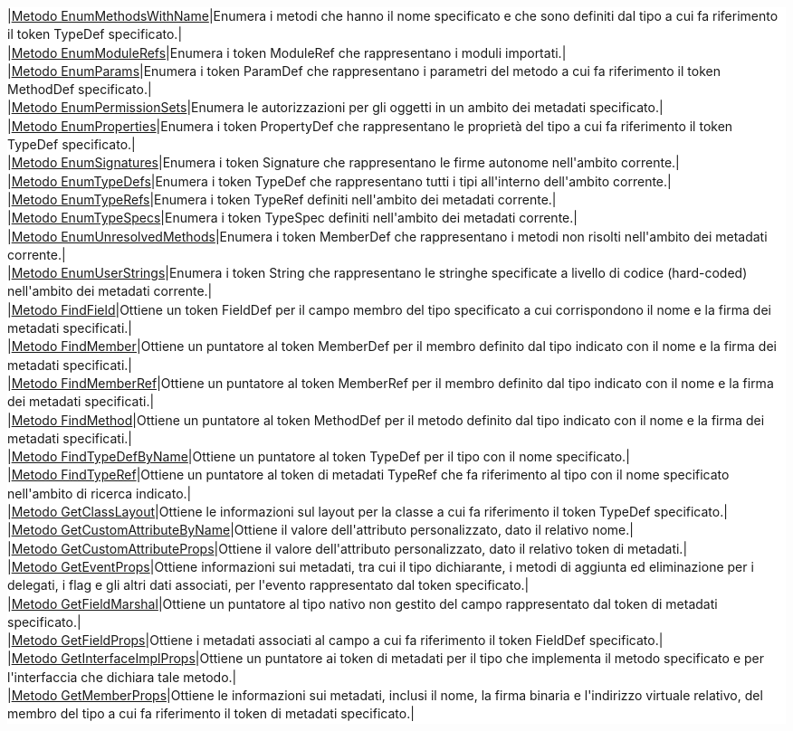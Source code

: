 |[Metodo EnumMethodsWithName](../../../../docs/framework/unmanaged-api/metadata/imetadataimport-enummethodswithname-method.md)|Enumera i metodi che hanno il nome specificato e che sono definiti dal tipo a cui fa riferimento il token TypeDef specificato.|  
|[Metodo EnumModuleRefs](../../../../docs/framework/unmanaged-api/metadata/imetadataimport-enummodulerefs-method.md)|Enumera i token ModuleRef che rappresentano i moduli importati.|  
|[Metodo EnumParams](../../../../docs/framework/unmanaged-api/metadata/imetadataimport-enumparams-method.md)|Enumera i token ParamDef che rappresentano i parametri del metodo a cui fa riferimento il token MethodDef specificato.|  
|[Metodo EnumPermissionSets](../../../../docs/framework/unmanaged-api/metadata/imetadataimport-enumpermissionsets-method.md)|Enumera le autorizzazioni per gli oggetti in un ambito dei metadati specificato.|  
|[Metodo EnumProperties](../../../../docs/framework/unmanaged-api/metadata/imetadataimport-enumproperties-method.md)|Enumera i token PropertyDef che rappresentano le proprietà del tipo a cui fa riferimento il token TypeDef specificato.|  
|[Metodo EnumSignatures](../../../../docs/framework/unmanaged-api/metadata/imetadataimport-enumsignatures-method.md)|Enumera i token Signature che rappresentano le firme autonome nell'ambito corrente.|  
|[Metodo EnumTypeDefs](../../../../docs/framework/unmanaged-api/metadata/imetadataimport-enumtypedefs-method.md)|Enumera i token TypeDef che rappresentano tutti i tipi all'interno dell'ambito corrente.|  
|[Metodo EnumTypeRefs](../../../../docs/framework/unmanaged-api/metadata/imetadataimport-enumtyperefs-method.md)|Enumera i token TypeRef definiti nell'ambito dei metadati corrente.|  
|[Metodo EnumTypeSpecs](../../../../docs/framework/unmanaged-api/metadata/imetadataimport-enumtypespecs-method.md)|Enumera i token TypeSpec definiti nell'ambito dei metadati corrente.|  
|[Metodo EnumUnresolvedMethods](../../../../docs/framework/unmanaged-api/metadata/imetadataimport-enumunresolvedmethods-method.md)|Enumera i token MemberDef che rappresentano i metodi non risolti nell'ambito dei metadati corrente.|  
|[Metodo EnumUserStrings](../../../../docs/framework/unmanaged-api/metadata/imetadataimport-enumuserstrings-method.md)|Enumera i token String che rappresentano le stringhe specificate a livello di codice (hard-coded) nell'ambito dei metadati corrente.|  
|[Metodo FindField](../../../../docs/framework/unmanaged-api/metadata/imetadataimport-findfield-method.md)|Ottiene un token FieldDef per il campo membro del tipo specificato a cui corrispondono il nome e la firma dei metadati specificati.|  
|[Metodo FindMember](../../../../docs/framework/unmanaged-api/metadata/imetadataimport-findmember-method.md)|Ottiene un puntatore al token MemberDef per il membro definito dal tipo indicato con il nome e la firma dei metadati specificati.|  
|[Metodo FindMemberRef](../../../../docs/framework/unmanaged-api/metadata/imetadataimport-findmemberref-method.md)|Ottiene un puntatore al token MemberRef per il membro definito dal tipo indicato con il nome e la firma dei metadati specificati.|  
|[Metodo FindMethod](../../../../docs/framework/unmanaged-api/metadata/imetadataimport-findmethod-method.md)|Ottiene un puntatore al token MethodDef per il metodo definito dal tipo indicato con il nome e la firma dei metadati specificati.|  
|[Metodo FindTypeDefByName](../../../../docs/framework/unmanaged-api/metadata/imetadataimport-findtypedefbyname-method.md)|Ottiene un puntatore al token TypeDef per il tipo con il nome specificato.|  
|[Metodo FindTypeRef](../../../../docs/framework/unmanaged-api/metadata/imetadataimport-findtyperef-method.md)|Ottiene un puntatore al token di metadati TypeRef che fa riferimento al tipo con il nome specificato nell'ambito di ricerca indicato.|  
|[Metodo GetClassLayout](../../../../docs/framework/unmanaged-api/metadata/imetadataimport-getclasslayout-method.md)|Ottiene le informazioni sul layout per la classe a cui fa riferimento il token TypeDef specificato.|  
|[Metodo GetCustomAttributeByName](../../../../docs/framework/unmanaged-api/metadata/imetadataimport-getcustomattributebyname-method.md)|Ottiene il valore dell'attributo personalizzato, dato il relativo nome.|  
|[Metodo GetCustomAttributeProps](../../../../docs/framework/unmanaged-api/metadata/imetadataimport-getcustomattributeprops-method.md)|Ottiene il valore dell'attributo personalizzato, dato il relativo token di metadati.|  
|[Metodo GetEventProps](../../../../docs/framework/unmanaged-api/metadata/imetadataimport-geteventprops-method.md)|Ottiene informazioni sui metadati, tra cui il tipo dichiarante, i metodi di aggiunta ed eliminazione per i delegati, i flag e gli altri dati associati, per l'evento rappresentato dal token specificato.|  
|[Metodo GetFieldMarshal](../../../../docs/framework/unmanaged-api/metadata/imetadataimport-getfieldmarshal-method.md)|Ottiene un puntatore al tipo nativo non gestito del campo rappresentato dal token di metadati specificato.|  
|[Metodo GetFieldProps](../../../../docs/framework/unmanaged-api/metadata/imetadataimport-getfieldprops-method.md)|Ottiene i metadati associati al campo a cui fa riferimento il token FieldDef specificato.|  
|[Metodo GetInterfaceImplProps](../../../../docs/framework/unmanaged-api/metadata/imetadataimport-getinterfaceimplprops-method.md)|Ottiene un puntatore ai token di metadati per il tipo che implementa il metodo specificato e per l'interfaccia che dichiara tale metodo.|  
|[Metodo GetMemberProps](../../../../docs/framework/unmanaged-api/metadata/imetadataimport-getmemberprops-method.md)|Ottiene le informazioni sui metadati, inclusi il nome, la firma binaria e l'indirizzo virtuale relativo, del membro del tipo a cui fa riferimento il token di metadati specificato.|  
